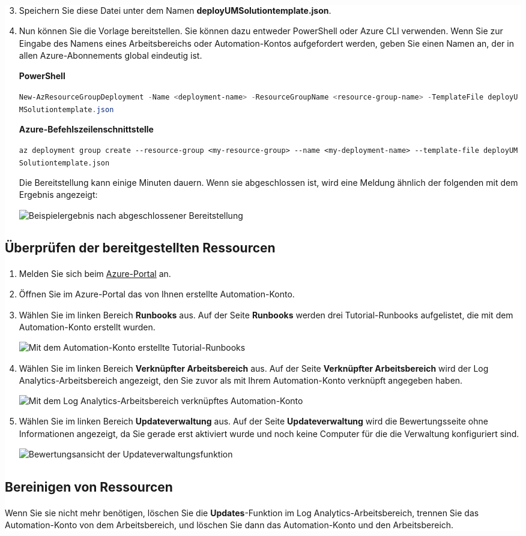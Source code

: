 3. Speichern Sie diese Datei unter dem Namen **deployUMSolutiontemplate.json**.

4. Nun können Sie die Vorlage bereitstellen. Sie können dazu entweder PowerShell oder Azure CLI verwenden. Wenn Sie zur Eingabe des Namens eines Arbeitsbereichs oder Automation-Kontos aufgefordert werden, geben Sie einen Namen an, der in allen Azure-Abonnements global eindeutig ist.

    **PowerShell**

    ```powershell
    New-AzResourceGroupDeployment -Name <deployment-name> -ResourceGroupName <resource-group-name> -TemplateFile deployUMSolutiontemplate.json
    ```

    **Azure-Befehlszeilenschnittstelle**

    ```azurecli
    az deployment group create --resource-group <my-resource-group> --name <my-deployment-name> --template-file deployUMSolutiontemplate.json
    ```

    Die Bereitstellung kann einige Minuten dauern. Wenn sie abgeschlossen ist, wird eine Meldung ähnlich der folgenden mit dem Ergebnis angezeigt:

    ![Beispielergebnis nach abgeschlossener Bereitstellung](media/enable-from-template/template-output.png)

## <a name="review-deployed-resources"></a>Überprüfen der bereitgestellten Ressourcen

1. Melden Sie sich beim [Azure-Portal](https://portal.azure.com) an.

2. Öffnen Sie im Azure-Portal das von Ihnen erstellte Automation-Konto.

3. Wählen Sie im linken Bereich **Runbooks** aus. Auf der Seite **Runbooks** werden drei Tutorial-Runbooks aufgelistet, die mit dem Automation-Konto erstellt wurden.

    ![Mit dem Automation-Konto erstellte Tutorial-Runbooks](../media/quickstart-create-automation-account-template/automation-sample-runbooks.png)

4. Wählen Sie im linken Bereich **Verknüpfter Arbeitsbereich** aus. Auf der Seite **Verknüpfter Arbeitsbereich** wird der Log Analytics-Arbeitsbereich angezeigt, den Sie zuvor als mit Ihrem Automation-Konto verknüpft angegeben haben.

    ![Mit dem Log Analytics-Arbeitsbereich verknüpftes Automation-Konto](../media/quickstart-create-automation-account-template/automation-account-linked-workspace.png)

5. Wählen Sie im linken Bereich **Updateverwaltung** aus. Auf der Seite **Updateverwaltung** wird die Bewertungsseite ohne Informationen angezeigt, da Sie gerade erst aktiviert wurde und noch keine Computer für die die Verwaltung konfiguriert sind.

    ![Bewertungsansicht der Updateverwaltungsfunktion](./media/enable-from-template/update-management-assessment-view.png)

## <a name="clean-up-resources"></a>Bereinigen von Ressourcen

Wenn Sie sie nicht mehr benötigen, löschen Sie die **Updates**-Funktion im Log Analytics-Arbeitsbereich, trennen Sie das Automation-Konto von dem Arbeitsbereich, und löschen Sie dann das Automation-Konto und den Arbeitsbereich.
